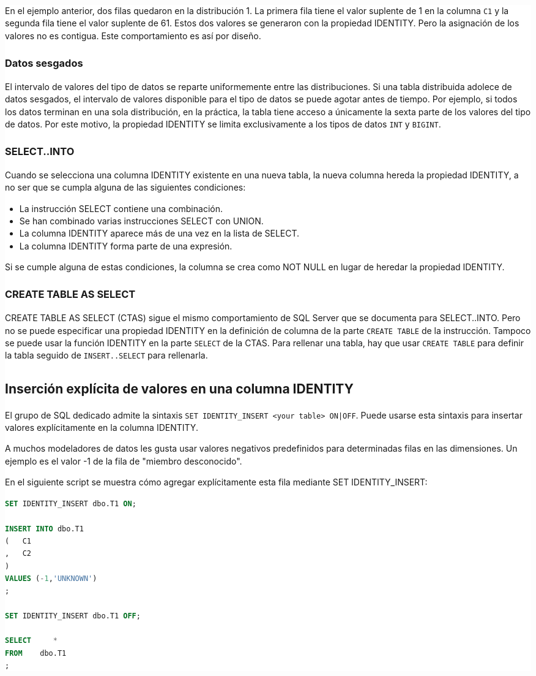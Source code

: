 En el ejemplo anterior, dos filas quedaron en la distribución 1. La primera fila tiene el valor suplente de 1 en la columna `C1` y la segunda fila tiene el valor suplente de 61. Estos dos valores se generaron con la propiedad IDENTITY. Pero la asignación de los valores no es contigua. Este comportamiento es así por diseño.

### <a name="skewed-data"></a>Datos sesgados

El intervalo de valores del tipo de datos se reparte uniformemente entre las distribuciones. Si una tabla distribuida adolece de datos sesgados, el intervalo de valores disponible para el tipo de datos se puede agotar antes de tiempo. Por ejemplo, si todos los datos terminan en una sola distribución, en la práctica, la tabla tiene acceso a únicamente la sexta parte de los valores del tipo de datos. Por este motivo, la propiedad IDENTITY se limita exclusivamente a los tipos de datos `INT` y `BIGINT`.

### <a name="selectinto"></a>SELECT..INTO

Cuando se selecciona una columna IDENTITY existente en una nueva tabla, la nueva columna hereda la propiedad IDENTITY, a no ser que se cumpla alguna de las siguientes condiciones:

- La instrucción SELECT contiene una combinación.
- Se han combinado varias instrucciones SELECT con UNION.
- La columna IDENTITY aparece más de una vez en la lista de SELECT.
- La columna IDENTITY forma parte de una expresión.

Si se cumple alguna de estas condiciones, la columna se crea como NOT NULL en lugar de heredar la propiedad IDENTITY.

### <a name="create-table-as-select"></a>CREATE TABLE AS SELECT

CREATE TABLE AS SELECT (CTAS) sigue el mismo comportamiento de SQL Server que se documenta para SELECT..INTO. Pero no se puede especificar una propiedad IDENTITY en la definición de columna de la parte `CREATE TABLE` de la instrucción. Tampoco se puede usar la función IDENTITY en la parte `SELECT` de la CTAS. Para rellenar una tabla, hay que usar `CREATE TABLE` para definir la tabla seguido de `INSERT..SELECT` para rellenarla.

## <a name="explicitly-inserting-values-into-an-identity-column"></a>Inserción explícita de valores en una columna IDENTITY

El grupo de SQL dedicado admite la sintaxis `SET IDENTITY_INSERT <your table> ON|OFF`. Puede usarse esta sintaxis para insertar valores explícitamente en la columna IDENTITY.

A muchos modeladores de datos les gusta usar valores negativos predefinidos para determinadas filas en las dimensiones. Un ejemplo es el valor -1 de la fila de "miembro desconocido".

En el siguiente script se muestra cómo agregar explícitamente esta fila mediante SET IDENTITY_INSERT:

```sql
SET IDENTITY_INSERT dbo.T1 ON;

INSERT INTO dbo.T1
(   C1
,   C2
)
VALUES (-1,'UNKNOWN')
;

SET IDENTITY_INSERT dbo.T1 OFF;

SELECT     *
FROM    dbo.T1
;
```
